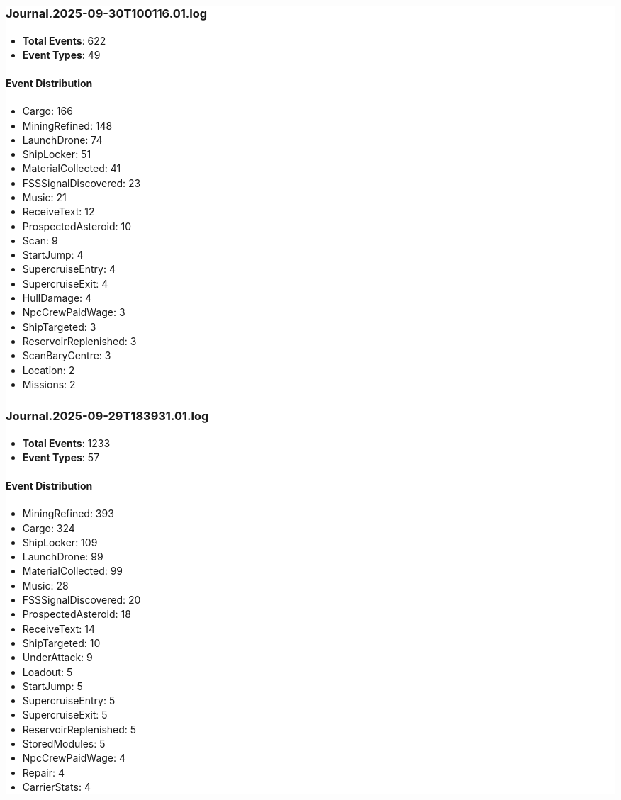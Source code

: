 ### Journal.2025-09-30T100116.01.log
- **Total Events**: 622
- **Event Types**: 49

#### Event Distribution
- Cargo: 166
- MiningRefined: 148
- LaunchDrone: 74
- ShipLocker: 51
- MaterialCollected: 41
- FSSSignalDiscovered: 23
- Music: 21
- ReceiveText: 12
- ProspectedAsteroid: 10
- Scan: 9
- StartJump: 4
- SupercruiseEntry: 4
- SupercruiseExit: 4
- HullDamage: 4
- NpcCrewPaidWage: 3
- ShipTargeted: 3
- ReservoirReplenished: 3
- ScanBaryCentre: 3
- Location: 2
- Missions: 2

### Journal.2025-09-29T183931.01.log
- **Total Events**: 1233
- **Event Types**: 57

#### Event Distribution
- MiningRefined: 393
- Cargo: 324
- ShipLocker: 109
- LaunchDrone: 99
- MaterialCollected: 99
- Music: 28
- FSSSignalDiscovered: 20
- ProspectedAsteroid: 18
- ReceiveText: 14
- ShipTargeted: 10
- UnderAttack: 9
- Loadout: 5
- StartJump: 5
- SupercruiseEntry: 5
- SupercruiseExit: 5
- ReservoirReplenished: 5
- StoredModules: 5
- NpcCrewPaidWage: 4
- Repair: 4
- CarrierStats: 4
